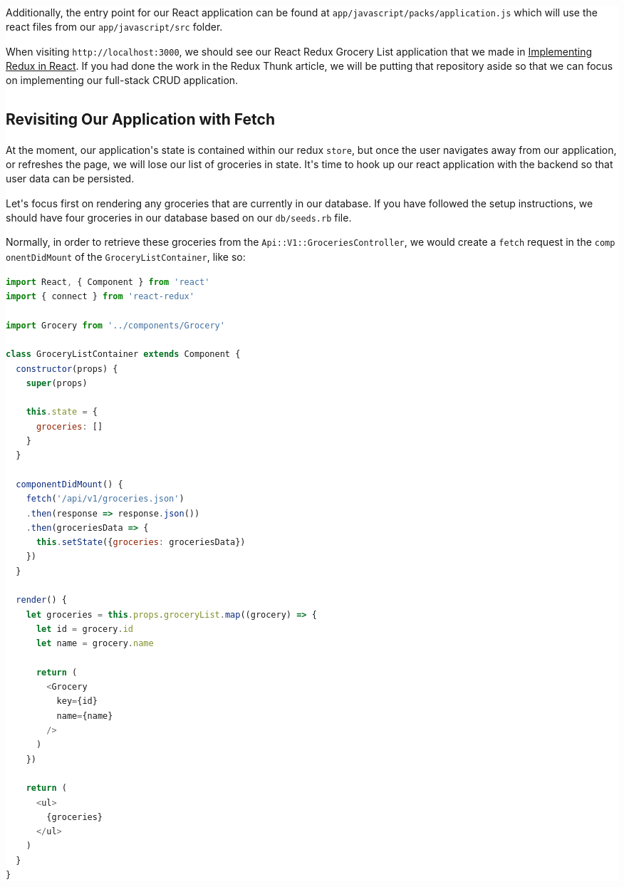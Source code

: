 Additionally, the entry point for our React application can be found at `app/javascript/packs/application.js` which will use the react files from our `app/javascript/src` folder.

When visiting `http://localhost:3000`, we should see our React Redux Grocery List application that we made in [Implementing Redux in React][implementing-redux-in-react]. If you had done the work in the Redux Thunk article, we will be putting that repository aside so that we can focus on implementing our full-stack CRUD application.

## Revisiting Our Application with Fetch

At the moment, our application's state is contained within our redux `store`, but once the user navigates away from our application, or refreshes the page, we will lose our list of groceries in state. It's time to hook up our react application with the backend so that user data can be persisted.

Let's focus first on rendering any groceries that are currently in our database. If you have followed the setup instructions, we should have four groceries in our database based on our `db/seeds.rb` file.

Normally, in order to retrieve these groceries from the `Api::V1::GroceriesController`, we would create a `fetch` request in the `componentDidMount` of the `GroceryListContainer`, like so:

```js
import React, { Component } from 'react'
import { connect } from 'react-redux'

import Grocery from '../components/Grocery'

class GroceryListContainer extends Component {
  constructor(props) {
    super(props)

    this.state = {
      groceries: []
    }
  }

  componentDidMount() {
    fetch('/api/v1/groceries.json')
    .then(response => response.json())
    .then(groceriesData => {
      this.setState({groceries: groceriesData})
    })
  }

  render() {
    let groceries = this.props.groceryList.map((grocery) => {
      let id = grocery.id
      let name = grocery.name

      return (
        <Grocery
          key={id}
          name={name}
        />
      )
    })

    return (
      <ul>
        {groceries}
      </ul>
    )
  }
}

```

[implementing-redux-in-react]: https://learn.launchacademy.com/lessons/implementing-redux-in-react
